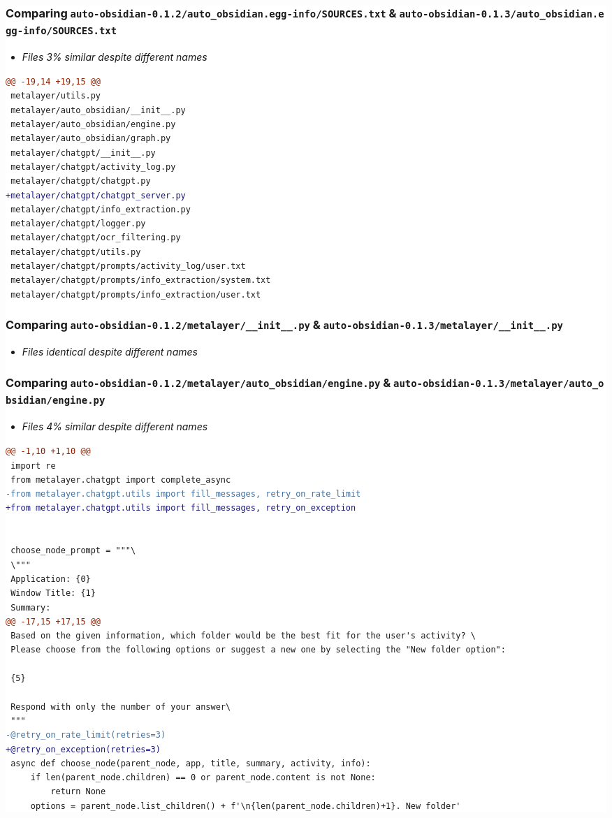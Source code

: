 ### Comparing `auto-obsidian-0.1.2/auto_obsidian.egg-info/SOURCES.txt` & `auto-obsidian-0.1.3/auto_obsidian.egg-info/SOURCES.txt`

 * *Files 3% similar despite different names*

```diff
@@ -19,14 +19,15 @@
 metalayer/utils.py
 metalayer/auto_obsidian/__init__.py
 metalayer/auto_obsidian/engine.py
 metalayer/auto_obsidian/graph.py
 metalayer/chatgpt/__init__.py
 metalayer/chatgpt/activity_log.py
 metalayer/chatgpt/chatgpt.py
+metalayer/chatgpt/chatgpt_server.py
 metalayer/chatgpt/info_extraction.py
 metalayer/chatgpt/logger.py
 metalayer/chatgpt/ocr_filtering.py
 metalayer/chatgpt/utils.py
 metalayer/chatgpt/prompts/activity_log/user.txt
 metalayer/chatgpt/prompts/info_extraction/system.txt
 metalayer/chatgpt/prompts/info_extraction/user.txt
```

### Comparing `auto-obsidian-0.1.2/metalayer/__init__.py` & `auto-obsidian-0.1.3/metalayer/__init__.py`

 * *Files identical despite different names*

### Comparing `auto-obsidian-0.1.2/metalayer/auto_obsidian/engine.py` & `auto-obsidian-0.1.3/metalayer/auto_obsidian/engine.py`

 * *Files 4% similar despite different names*

```diff
@@ -1,10 +1,10 @@
 import re
 from metalayer.chatgpt import complete_async
-from metalayer.chatgpt.utils import fill_messages, retry_on_rate_limit
+from metalayer.chatgpt.utils import fill_messages, retry_on_exception
 
 
 choose_node_prompt = """\
 \"""
 Application: {0}
 Window Title: {1}
 Summary:
@@ -17,15 +17,15 @@
 Based on the given information, which folder would be the best fit for the user's activity? \
 Please choose from the following options or suggest a new one by selecting the "New folder option":
 
 {5}
 
 Respond with only the number of your answer\
 """
-@retry_on_rate_limit(retries=3)
+@retry_on_exception(retries=3)
 async def choose_node(parent_node, app, title, summary, activity, info):
     if len(parent_node.children) == 0 or parent_node.content is not None:
         return None
     options = parent_node.list_children() + f'\n{len(parent_node.children)+1}. New folder'
```
